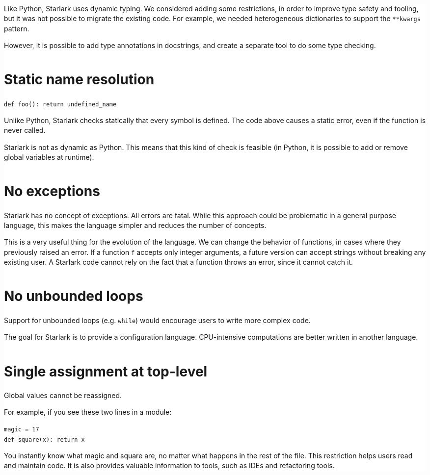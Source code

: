 Like Python, Starlark uses dynamic typing. We considered adding some
restrictions, in order to improve type safety and tooling, but it was not
possible to migrate the existing code. For example, we needed heterogeneous
dictionaries to support the `**kwargs` pattern.

However, it is possible to add type annotations in docstrings, and create a
separate tool to do some type checking.

# Static name resolution

```
def foo(): return undefined_name
```

Unlike Python, Starlark checks statically that every symbol is defined. The code
above causes a static error, even if the function is never called.

Starlark is not as dynamic as Python. This means that this kind of check is
feasible (in Python, it is possible to add or remove global variables at
runtime).

# No exceptions

Starlark has no concept of exceptions. All errors are fatal. While this approach
could be problematic in a general purpose language, this makes the language
simpler and reduces the number of concepts.

This is a very useful thing for the evolution of the language. We can change the
behavior of functions, in cases where they previously raised an error. If a
function `f` accepts only integer arguments, a future version can accept strings
without breaking any existing user. A Starlark code cannot rely on the fact that
a function throws an error, since it cannot catch it.

# No unbounded loops

Support for unbounded loops (e.g. `while`) would encourage users to write more
complex code.

The goal for Starlark is to provide a configuration language. CPU-intensive
computations are better written in another language.

# Single assignment at top-level

Global values cannot be reassigned.

For example, if you see these two lines in a module:

```
magic = 17
def square(x): return x
```

You instantly know what magic and square are, no matter what happens in the rest
of the file. This restriction helps users read and maintain code. It is also
provides valuable information to tools, such as IDEs and refactoring tools.
